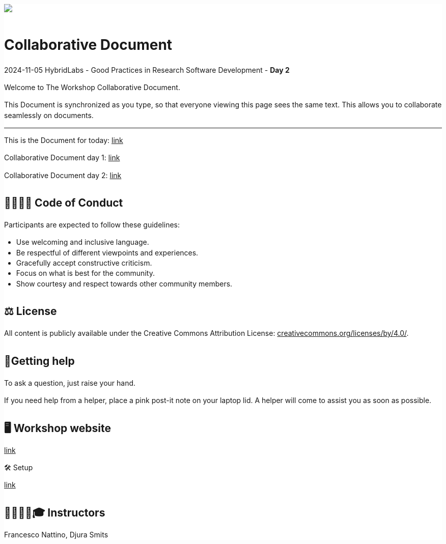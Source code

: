![](https://i.imgur.com/iywjz8s.png)


# Collaborative Document

2024-11-05 HybridLabs - Good Practices in Research Software Development - **Day 2**

Welcome to The Workshop Collaborative Document.

This Document is synchronized as you type, so that everyone viewing this page sees the same text. This allows you to collaborate seamlessly on documents.

----------------------------------------------------------------------------

This is the Document for today: [link](https://edu.nl/n43fa)

Collaborative Document day 1: [link](https://edu.nl/3wx8g)

Collaborative Document day 2: [link](https://edu.nl/n43fa)


##  🫱🏽‍🫲🏻 Code of Conduct

Participants are expected to follow these guidelines:
* Use welcoming and inclusive language.
* Be respectful of different viewpoints and experiences.
* Gracefully accept constructive criticism.
* Focus on what is best for the community.
* Show courtesy and respect towards other community members.
 
## ⚖️ License

All content is publicly available under the Creative Commons Attribution License: [creativecommons.org/licenses/by/4.0/](https://creativecommons.org/licenses/by/4.0/).

## 🙋Getting help

To ask a question, just raise your hand.

If you need help from a helper, place a pink post-it note on your laptop lid. A helper will come to assist you as soon as possible.

## 🖥 Workshop website

[link](https://esciencecenter-digital-skills.github.io/2024-11-05-ds-cr-Hybridlabs/)

🛠 Setup

[link](https://esciencecenter-digital-skills.github.io/2024-11-05-ds-cr-Hybridlabs/#setup)

## 👩‍🏫👩‍💻🎓 Instructors

Francesco Nattino, Djura Smits

